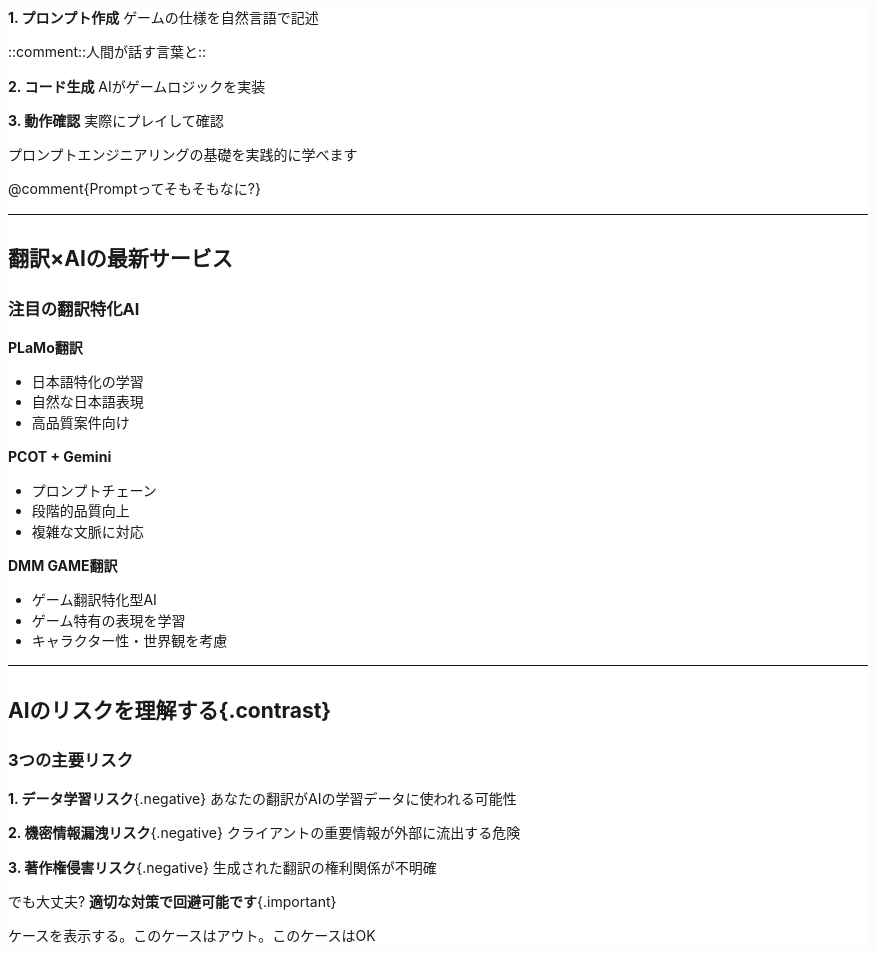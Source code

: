 **1. プロンプト作成**
ゲームの仕様を自然言語で記述

::comment::人間が話す言葉と::

**2. コード生成**
AIがゲームロジックを実装

**3. 動作確認**
実際にプレイして確認

プロンプトエンジニアリングの基礎を実践的に学べます

@comment{Promptってそもそもなに?}

---

## 翻訳×AIの最新サービス

### 注目の翻訳特化AI

**PLaMo翻訳**
- 日本語特化の学習
- 自然な日本語表現
- 高品質案件向け

**PCOT + Gemini**
- プロンプトチェーン
- 段階的品質向上
- 複雑な文脈に対応

**DMM GAME翻訳**
- ゲーム翻訳特化型AI
- ゲーム特有の表現を学習
- キャラクター性・世界観を考慮

---

## **AIのリスクを理解する**{.contrast}

### 3つの主要リスク

**1. データ学習リスク**{.negative}
あなたの翻訳がAIの学習データに使われる可能性

**2. 機密情報漏洩リスク**{.negative}
クライアントの重要情報が外部に流出する危険

**3. 著作権侵害リスク**{.negative}
生成された翻訳の権利関係が不明確



でも大丈夫? **適切な対策で回避可能です**{.important}

ケースを表示する。このケースはアウト。このケースはOK
